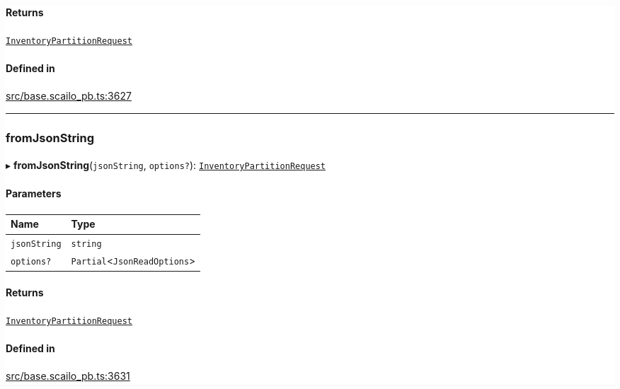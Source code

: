 #### Returns

[`InventoryPartitionRequest`](InventoryPartitionRequest.md)

#### Defined in

[src/base.scailo_pb.ts:3627](https://github.com/scailo/ts-sdk/blob/c10a36b57201dfa5903d4b53efa1e62aa6208936/src/base.scailo_pb.ts#L3627)

___

### fromJsonString

▸ **fromJsonString**(`jsonString`, `options?`): [`InventoryPartitionRequest`](InventoryPartitionRequest.md)

#### Parameters

| Name | Type |
| :------ | :------ |
| `jsonString` | `string` |
| `options?` | `Partial`\<`JsonReadOptions`\> |

#### Returns

[`InventoryPartitionRequest`](InventoryPartitionRequest.md)

#### Defined in

[src/base.scailo_pb.ts:3631](https://github.com/scailo/ts-sdk/blob/c10a36b57201dfa5903d4b53efa1e62aa6208936/src/base.scailo_pb.ts#L3631)
